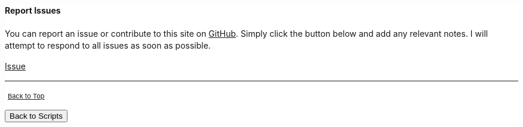 
#### Report Issues

You can report an issue or contribute to this site on <a href="https://github.com/BanterBoy/scripts-blog/issues">GitHub</a>. Simply click the button below and add any relevant notes. I will attempt to respond to all issues as soon as possible.



<a class="github-button" href="https://github.com/BanterBoy/scripts-blog/issues/new?title=Set-O365CalendarPermissions.ps1&body=There is a problem with this function. Please find details below." data-show-count="true" aria-label="Issue BanterBoy/scripts-blog on GitHub">Issue</a>

---

<span style="font-size:11px;"><a href="#"><i class="fas fa-caret-up" aria-hidden="true" style="color: white; margin-right:5px;"></i>Back to Top</a></span>

<a href="/menu/_pages/scripts.html">
    <button class="btn">
        <i class='fas fa-reply'>
        </i>
            Back to Scripts
    </button>
</a>

[1]: http://ecotrust-canada.github.io/markdown-toc
[2]: https://github.com/googlearchive/code-prettify
